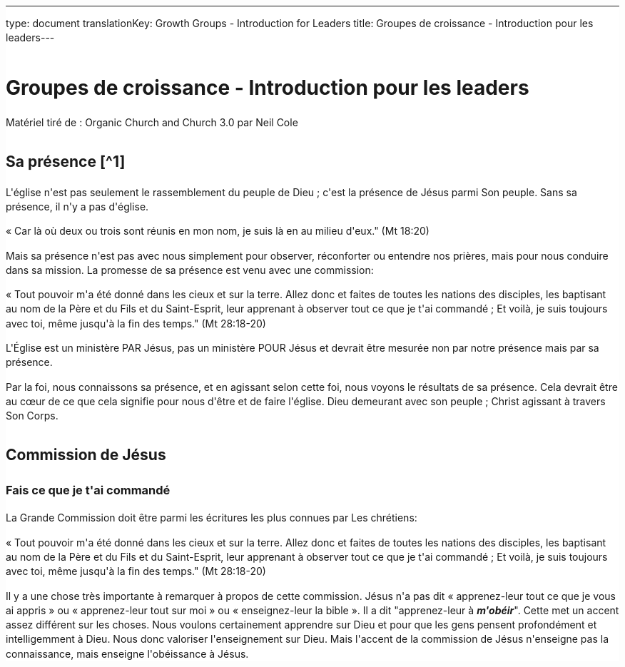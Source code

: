 ---
type: document
translationKey: Growth Groups - Introduction for Leaders
title: Groupes de croissance - Introduction pour les leaders---
# Groupes de croissance - Introduction pour les leaders

Matériel tiré de : Organic Church and Church 3.0 par Neil Cole

## Sa présence [^1]

L'église n'est pas seulement le rassemblement du peuple de Dieu ; c'est la présence de
Jésus parmi Son peuple. Sans sa présence, il n'y a pas d'église.

« Car là où deux ou trois sont réunis en mon nom, je suis là en
au milieu d'eux." (Mt 18:20)

Mais sa présence n'est pas avec nous simplement pour observer, réconforter ou entendre
nos prières, mais pour nous conduire dans sa mission. La promesse de sa présence
est venu avec une commission:

« Tout pouvoir m'a été donné dans les cieux et sur la terre. Allez donc
et faites de toutes les nations des disciples, les baptisant au nom de la
Père et du Fils et du Saint-Esprit, leur apprenant à observer
tout ce que je t'ai commandé ; Et voilà, je suis toujours avec toi, même
jusqu'à la fin des temps." (Mt 28:18-20)

L'Église est un ministère PAR Jésus, pas un ministère POUR Jésus et devrait être
mesurée non par notre présence mais par sa présence.

Par la foi, nous connaissons sa présence, et en agissant selon cette foi, nous voyons le
résultats de sa présence. Cela devrait être au cœur de ce que cela signifie
pour nous d'être et de faire l'église. Dieu demeurant avec son peuple ; Christ agissant
à travers Son Corps.

## Commission de Jésus

### Fais ce que je t'ai commandé

La Grande Commission doit être parmi les écritures les plus connues par
Les chrétiens:

« Tout pouvoir m'a été donné dans les cieux et sur la terre. Allez donc
et faites de toutes les nations des disciples, les baptisant au nom de la
Père et du Fils et du Saint-Esprit, leur apprenant à observer
tout ce que je t'ai commandé ; Et voilà, je suis toujours avec toi, même
jusqu'à la fin des temps." (Mt 28:18-20)

Il y a une chose très importante à remarquer à propos de cette commission. Jésus
n'a pas dit « apprenez-leur tout ce que je vous ai appris » ou « apprenez-leur tout sur moi »
ou « enseignez-leur la bible ». Il a dit "apprenez-leur à ***m'obéir***". Cette
met un accent assez différent sur les choses. Nous voulons certainement apprendre
sur Dieu et pour que les gens pensent profondément et intelligemment à Dieu. Nous
donc valoriser l'enseignement sur Dieu. Mais l'accent de la commission de Jésus
n'enseigne pas la connaissance, mais enseigne l'obéissance à Jésus.
